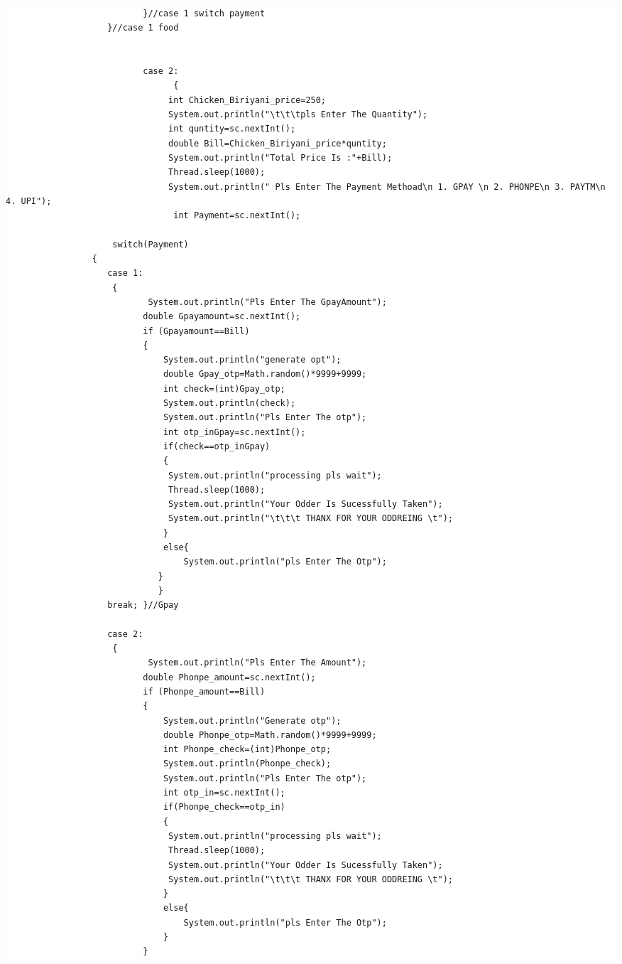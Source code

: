 							   }//case 1 switch payment
						}//case 1 food


                               case 2:
						             { 
						            int Chicken_Biriyani_price=250;
				                    System.out.println("\t\t\tpls Enter The Quantity");
				                    int quntity=sc.nextInt();
				                    double Bill=Chicken_Biriyani_price*quntity;
				                    System.out.println("Total Price Is :"+Bill);
				                    Thread.sleep(1000);
				                    System.out.println(" Pls Enter The Payment Methoad\n 1. GPAY \n 2. PHONPE\n 3. PAYTM\n 4. UPI");
				                     int Payment=sc.nextInt();
						  
						 switch(Payment)
					 {
						case 1:
						 {
							    System.out.println("Pls Enter The GpayAmount");
						       double Gpayamount=sc.nextInt();
							   if (Gpayamount==Bill)
							   {
								   System.out.println("generate opt");
								   double Gpay_otp=Math.random()*9999+9999;
								   int check=(int)Gpay_otp;
								   System.out.println(check);
								   System.out.println("Pls Enter The otp");
								   int otp_inGpay=sc.nextInt();
								   if(check==otp_inGpay)
								   {
									System.out.println("processing pls wait");
									Thread.sleep(1000);
									System.out.println("Your Odder Is Sucessfully Taken");
									System.out.println("\t\t\t THANX FOR YOUR ODDREING \t");
								   }
								   else{
									   System.out.println("pls Enter The Otp");
								  } 
								  }
                        break; }//Gpay
						 
						case 2:
						 {
							    System.out.println("Pls Enter The Amount");
						       double Phonpe_amount=sc.nextInt();
							   if (Phonpe_amount==Bill)
							   {
								   System.out.println("Generate otp");
								   double Phonpe_otp=Math.random()*9999+9999;
								   int Phonpe_check=(int)Phonpe_otp;
								   System.out.println(Phonpe_check); 
								   System.out.println("Pls Enter The otp");
								   int otp_in=sc.nextInt();
								   if(Phonpe_check==otp_in)
								   {
									System.out.println("processing pls wait");
									Thread.sleep(1000);
									System.out.println("Your Odder Is Sucessfully Taken");
									System.out.println("\t\t\t THANX FOR YOUR ODDREING \t");
								   }
								   else{
									   System.out.println("pls Enter The Otp");
								   }
							   }